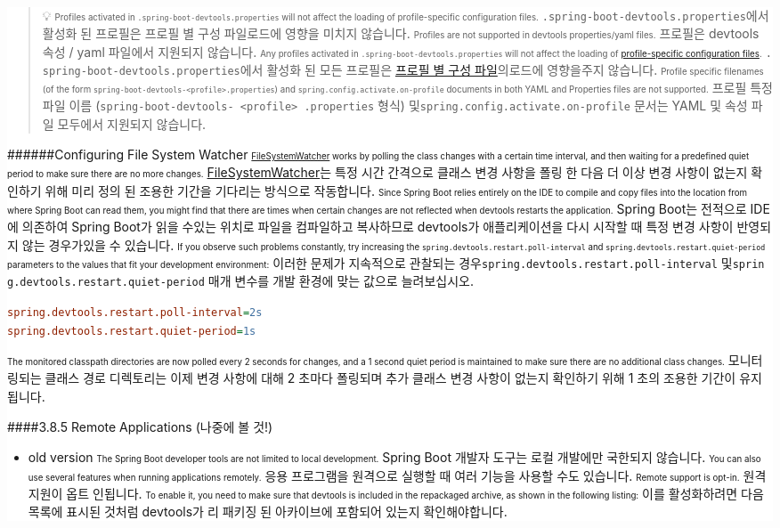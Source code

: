 >:bulb:
<small><small>Profiles activated in `.spring-boot-devtools.properties` will not affect the loading of profile-specific configuration files.</small></small>
`.spring-boot-devtools.properties`에서 활성화 된 프로필은 프로필 별 구성 파일로드에 영향을 미치지 않습니다.
<small><small>Profiles are not supported in devtools properties/yaml files.</small></small>
프로필은 devtools 속성 / yaml 파일에서 지원되지 않습니다.
<small><small>Any profiles activated in `.spring-boot-devtools.properties` will not affect the loading of [profile-specific configuration files](https://docs.spring.io/spring-boot/docs/current/reference/htmlsingle/#boot-features-external-config-files-profile-specific).</small></small>
`.spring-boot-devtools.properties`에서 활성화 된 모든 프로필은 [프로필 별 구성 파일](https://docs.spring.io/spring-boot/docs/current/reference/htmlsingle/#boot-features-external-config-files-profile-specific)의로드에 영향을주지 않습니다.
<small><small>Profile specific filenames (of the form `spring-boot-devtools-<profile>.properties`) and `spring.config.activate.on-profile` documents in both YAML and Properties files are not supported.</small></small>
프로필 특정 파일 이름 (`spring-boot-devtools- <profile> .properties` 형식) 및`spring.config.activate.on-profile` 문서는 YAML 및 속성 파일 모두에서 지원되지 않습니다.

######Configuring File System Watcher
<small><small>[FileSystemWatcher](https://github.com/spring-projects/spring-boot/tree/v2.4.0/spring-boot-project/spring-boot-devtools/src/main/java/org/springframework/boot/devtools/filewatch/FileSystemWatcher.java) works by polling the class changes with a certain time interval, and then waiting for a predefined quiet period to make sure there are no more changes.</small></small>
[FileSystemWatcher](https://github.com/spring-projects/spring-boot/tree/v2.4.0/spring-boot-project/spring-boot-devtools/src/main/java/org/springframework/boot/devtools/filewatch/FileSystemWatcher.java)는 특정 시간 간격으로 클래스 변경 사항을 폴링 한 다음 더 이상 변경 사항이 없는지 확인하기 위해 미리 정의 된 조용한 기간을 기다리는 방식으로 작동합니다.
<small><small>Since Spring Boot relies entirely on the IDE to compile and copy files into the location from where Spring Boot can read them, you might find that there are times when certain changes are not reflected when devtools restarts the application.</small></small>
Spring Boot는 전적으로 IDE에 의존하여 Spring Boot가 읽을 수있는 위치로 파일을 컴파일하고 복사하므로 devtools가 애플리케이션을 다시 시작할 때 특정 변경 사항이 반영되지 않는 경우가있을 수 있습니다.
<small><small>If you observe such problems constantly, try increasing the `spring.devtools.restart.poll-interval` and `spring.devtools.restart.quiet-period` parameters to the values that fit your development environment:</small></small>
이러한 문제가 지속적으로 관찰되는 경우`spring.devtools.restart.poll-interval` 및`spring.devtools.restart.quiet-period` 매개 변수를 개발 환경에 맞는 값으로 늘려보십시오.

```ini
spring.devtools.restart.poll-interval=2s
spring.devtools.restart.quiet-period=1s
```
<small><small>The monitored classpath directories are now polled every 2 seconds for changes, and a 1 second quiet period is maintained to make sure there are no additional class changes.</small></small>
모니터링되는 클래스 경로 디렉토리는 이제 변경 사항에 대해 2 초마다 폴링되며 추가 클래스 변경 사항이 없는지 확인하기 위해 1 초의 조용한 기간이 유지됩니다.

####3.8.5 Remote Applications (나중에 볼 것!)

- old version
<small><small>The Spring Boot developer tools are not limited to local development.</small></small>
Spring Boot 개발자 도구는 로컬 개발에만 국한되지 않습니다.
<small><small>You can also use several features when running applications remotely.</small></small>
응용 프로그램을 원격으로 실행할 때 여러 기능을 사용할 수도 있습니다.
<small><small>Remote support is opt-in.</small></small>
원격 지원이 옵트 인됩니다.
<small><small>To enable it, you need to make sure that devtools is included in the repackaged archive, as shown in the following listing:</small></small>
이를 활성화하려면 다음 목록에 표시된 것처럼 devtools가 리 패키징 된 아카이브에 포함되어 있는지 확인해야합니다.
